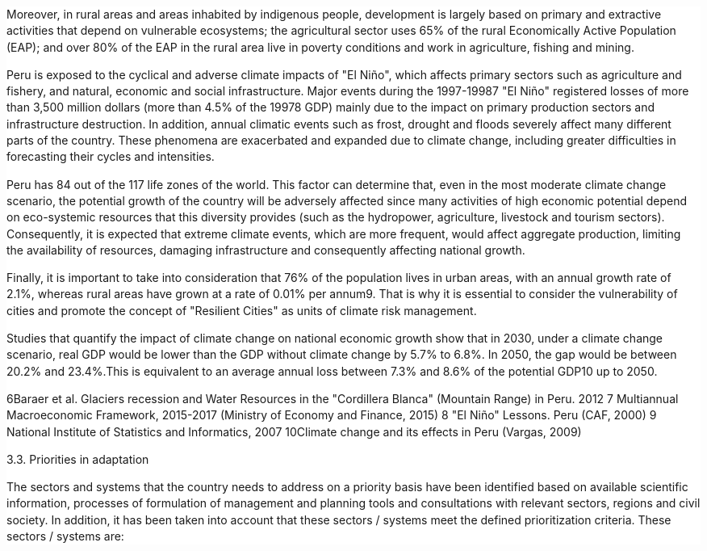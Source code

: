 Moreover, in rural areas and areas inhabited by indigenous people, development is largely 
based  on  primary  and  extractive  activities  that  depend  on  vulnerable  ecosystems;  the 
agricultural sector uses 65% of the rural Economically Active Population (EAP); and over 
80% of the EAP in the rural area live in poverty conditions and work in agriculture, fishing 
and mining. 

Peru  is  exposed  to  the  cyclical  and  adverse  climate  impacts  of  "El  Niño",  which  affects 
primary  sectors  such  as  agriculture  and  fishery,  and  natural,  economic  and  social 
infrastructure. Major events during the 1997-19987 "El Niño" registered losses of more than 
3,500 million dollars (more than 4.5% of the 19978 GDP) mainly due to the impact on primary 
production sectors and infrastructure destruction. In addition, annual climatic events such as 
frost,  drought  and  floods  severely  affect  many  different  parts  of  the  country.  These 
phenomena  are  exacerbated  and  expanded  due  to  climate  change,  including  greater 
difficulties in forecasting their cycles and intensities. 

Peru has 84 out of the 117 life zones of the world. This factor can determine that, even in the 
most moderate climate change scenario, the potential growth of the country will be adversely 
affected since many activities of high economic potential depend on eco-systemic resources 
that  this  diversity  provides  (such  as  the  hydropower,  agriculture,  livestock  and  tourism 
sectors). Consequently, it is expected that extreme climate events, which are more frequent, 
would  affect  aggregate  production,  limiting  the  availability  of  resources,  damaging 
infrastructure and consequently affecting national growth. 

Finally, it is important to take into consideration that 76% of the population lives in urban 
areas, with an annual growth rate of 2.1%, whereas rural areas have grown at a rate of 0.01% 
per annum9. That is why it is essential to consider the vulnerability of cities and promote the 
concept of "Resilient Cities" as units of climate risk management. 

Studies that quantify the impact of climate change on national economic growth show that in 
2030, under a climate change scenario, real GDP would be lower than the GDP without 
climate change by 5.7% to 6.8%. In 2050, the gap would be between 20.2% and 23.4%.This 
is equivalent to an average annual loss between 7.3% and 8.6% of the potential GDP10 up 
to 2050. 

 

 

                                                           
6Baraer et al. Glaciers recession and Water Resources in the "Cordillera Blanca" (Mountain Range) in Peru. 2012 
7 Multiannual Macroeconomic Framework, 2015-2017 (Ministry of Economy and Finance, 2015) 
8 "El Niño" Lessons. Peru (CAF, 2000) 
9  National Institute of Statistics and Informatics, 2007 
10Climate change and its effects in Peru (Vargas, 2009) 

 

3.3.  Priorities in adaptation 

The sectors and systems that the country needs to address on a priority basis have been 
identified based on available scientific information, processes of formulation of management 
and  planning  tools  and  consultations  with  relevant  sectors,  regions  and  civil  society.  In 
addition,  it  has  been  taken  into  account  that  these  sectors  /  systems  meet  the  defined 
prioritization criteria. These sectors / systems are: 
